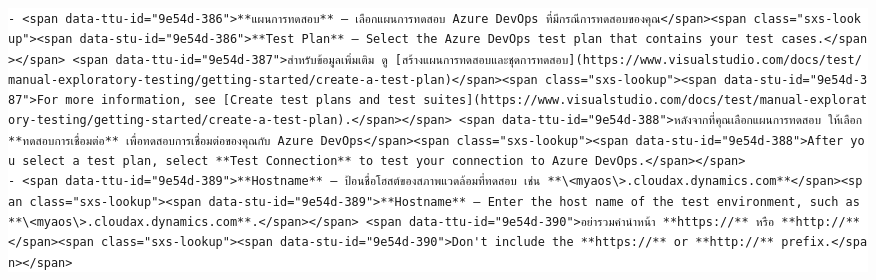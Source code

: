     - <span data-ttu-id="9e54d-386">**แผนการทดสอบ** – เลือกแผนการทดสอบ Azure DevOps ที่มีกรณีการทดสอบของคุณ</span><span class="sxs-lookup"><span data-stu-id="9e54d-386">**Test Plan** – Select the Azure DevOps test plan that contains your test cases.</span></span> <span data-ttu-id="9e54d-387">สำหรับข้อมูลเพิ่มเติม ดู [สร้างแผนการทดสอบและชุดการทดสอบ](https://www.visualstudio.com/docs/test/manual-exploratory-testing/getting-started/create-a-test-plan)</span><span class="sxs-lookup"><span data-stu-id="9e54d-387">For more information, see [Create test plans and test suites](https://www.visualstudio.com/docs/test/manual-exploratory-testing/getting-started/create-a-test-plan).</span></span> <span data-ttu-id="9e54d-388">หลังจากที่คุณเลือกแผนการทดสอบ ให้เลือก **ทดสอบการเชื่อมต่อ** เพื่อทดสอบการเชื่อมต่อของคุณกับ Azure DevOps</span><span class="sxs-lookup"><span data-stu-id="9e54d-388">After you select a test plan, select **Test Connection** to test your connection to Azure DevOps.</span></span>
    - <span data-ttu-id="9e54d-389">**Hostname** – ป้อนชื่อโฮสต์ของสภาพแวดล้อมที่ทดสอบ เช่น **\<myaos\>.cloudax.dynamics.com**</span><span class="sxs-lookup"><span data-stu-id="9e54d-389">**Hostname** – Enter the host name of the test environment, such as **\<myaos\>.cloudax.dynamics.com**.</span></span> <span data-ttu-id="9e54d-390">อย่ารวมคำนำหน้า **https://** หรือ **http://**</span><span class="sxs-lookup"><span data-stu-id="9e54d-390">Don't include the **https://** or **http://** prefix.</span></span>
